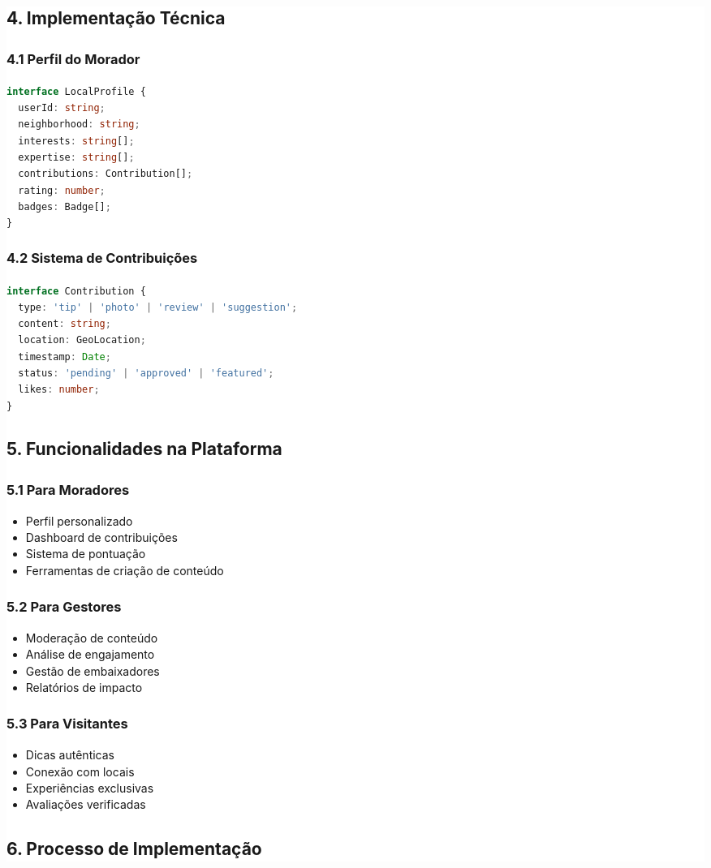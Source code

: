 ## 4. Implementação Técnica

### 4.1 Perfil do Morador
```typescript
interface LocalProfile {
  userId: string;
  neighborhood: string;
  interests: string[];
  expertise: string[];
  contributions: Contribution[];
  rating: number;
  badges: Badge[];
}
```

### 4.2 Sistema de Contribuições
```typescript
interface Contribution {
  type: 'tip' | 'photo' | 'review' | 'suggestion';
  content: string;
  location: GeoLocation;
  timestamp: Date;
  status: 'pending' | 'approved' | 'featured';
  likes: number;
}
```

## 5. Funcionalidades na Plataforma

### 5.1 Para Moradores
- Perfil personalizado
- Dashboard de contribuições
- Sistema de pontuação
- Ferramentas de criação de conteúdo

### 5.2 Para Gestores
- Moderação de conteúdo
- Análise de engajamento
- Gestão de embaixadores
- Relatórios de impacto

### 5.3 Para Visitantes
- Dicas autênticas
- Conexão com locais
- Experiências exclusivas
- Avaliações verificadas

## 6. Processo de Implementação
